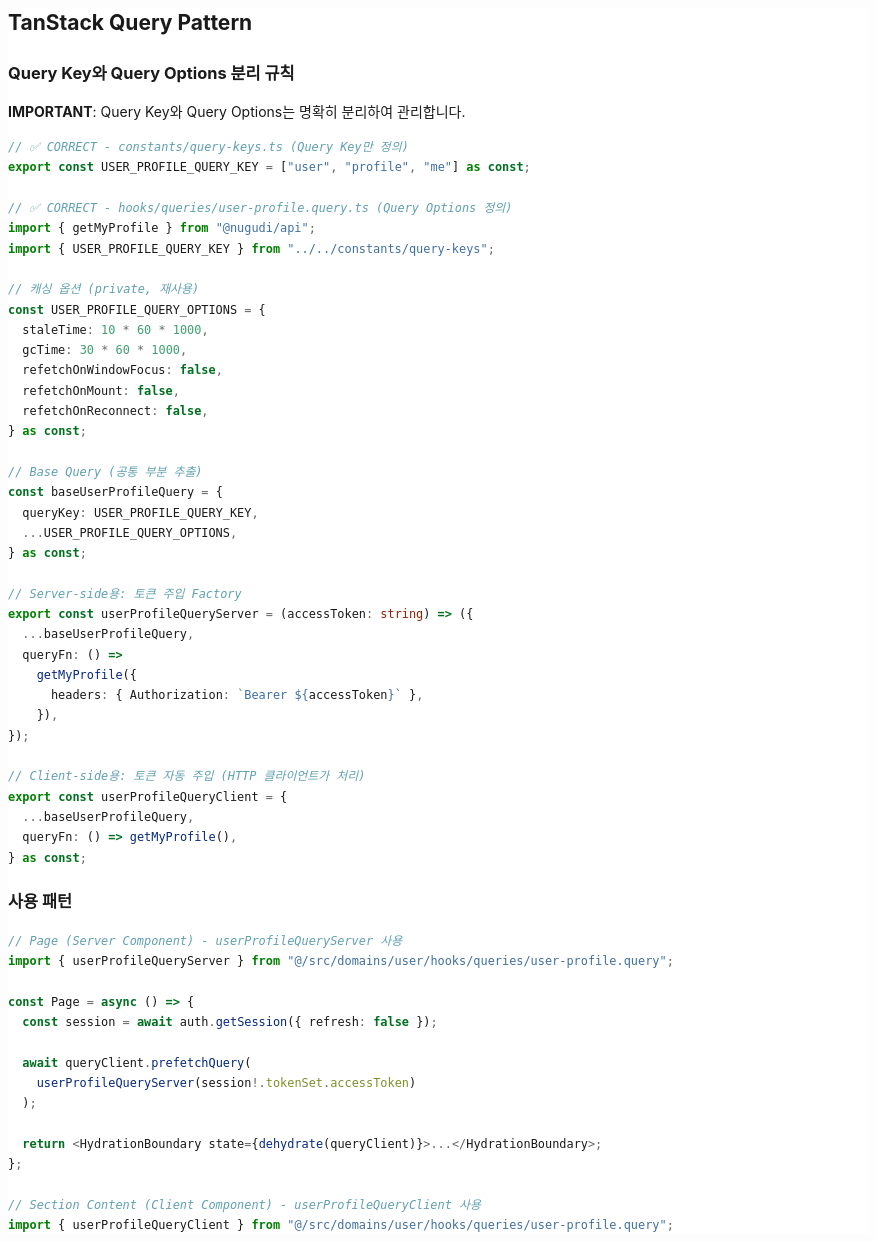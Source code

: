 ## TanStack Query Pattern

### Query Key와 Query Options 분리 규칙

**IMPORTANT**: Query Key와 Query Options는 명확히 분리하여 관리합니다.

```typescript
// ✅ CORRECT - constants/query-keys.ts (Query Key만 정의)
export const USER_PROFILE_QUERY_KEY = ["user", "profile", "me"] as const;

// ✅ CORRECT - hooks/queries/user-profile.query.ts (Query Options 정의)
import { getMyProfile } from "@nugudi/api";
import { USER_PROFILE_QUERY_KEY } from "../../constants/query-keys";

// 캐싱 옵션 (private, 재사용)
const USER_PROFILE_QUERY_OPTIONS = {
  staleTime: 10 * 60 * 1000,
  gcTime: 30 * 60 * 1000,
  refetchOnWindowFocus: false,
  refetchOnMount: false,
  refetchOnReconnect: false,
} as const;

// Base Query (공통 부분 추출)
const baseUserProfileQuery = {
  queryKey: USER_PROFILE_QUERY_KEY,
  ...USER_PROFILE_QUERY_OPTIONS,
} as const;

// Server-side용: 토큰 주입 Factory
export const userProfileQueryServer = (accessToken: string) => ({
  ...baseUserProfileQuery,
  queryFn: () =>
    getMyProfile({
      headers: { Authorization: `Bearer ${accessToken}` },
    }),
});

// Client-side용: 토큰 자동 주입 (HTTP 클라이언트가 처리)
export const userProfileQueryClient = {
  ...baseUserProfileQuery,
  queryFn: () => getMyProfile(),
} as const;
```

### 사용 패턴

```typescript
// Page (Server Component) - userProfileQueryServer 사용
import { userProfileQueryServer } from "@/src/domains/user/hooks/queries/user-profile.query";

const Page = async () => {
  const session = await auth.getSession({ refresh: false });

  await queryClient.prefetchQuery(
    userProfileQueryServer(session!.tokenSet.accessToken)
  );

  return <HydrationBoundary state={dehydrate(queryClient)}>...</HydrationBoundary>;
};

// Section Content (Client Component) - userProfileQueryClient 사용
import { userProfileQueryClient } from "@/src/domains/user/hooks/queries/user-profile.query";

```